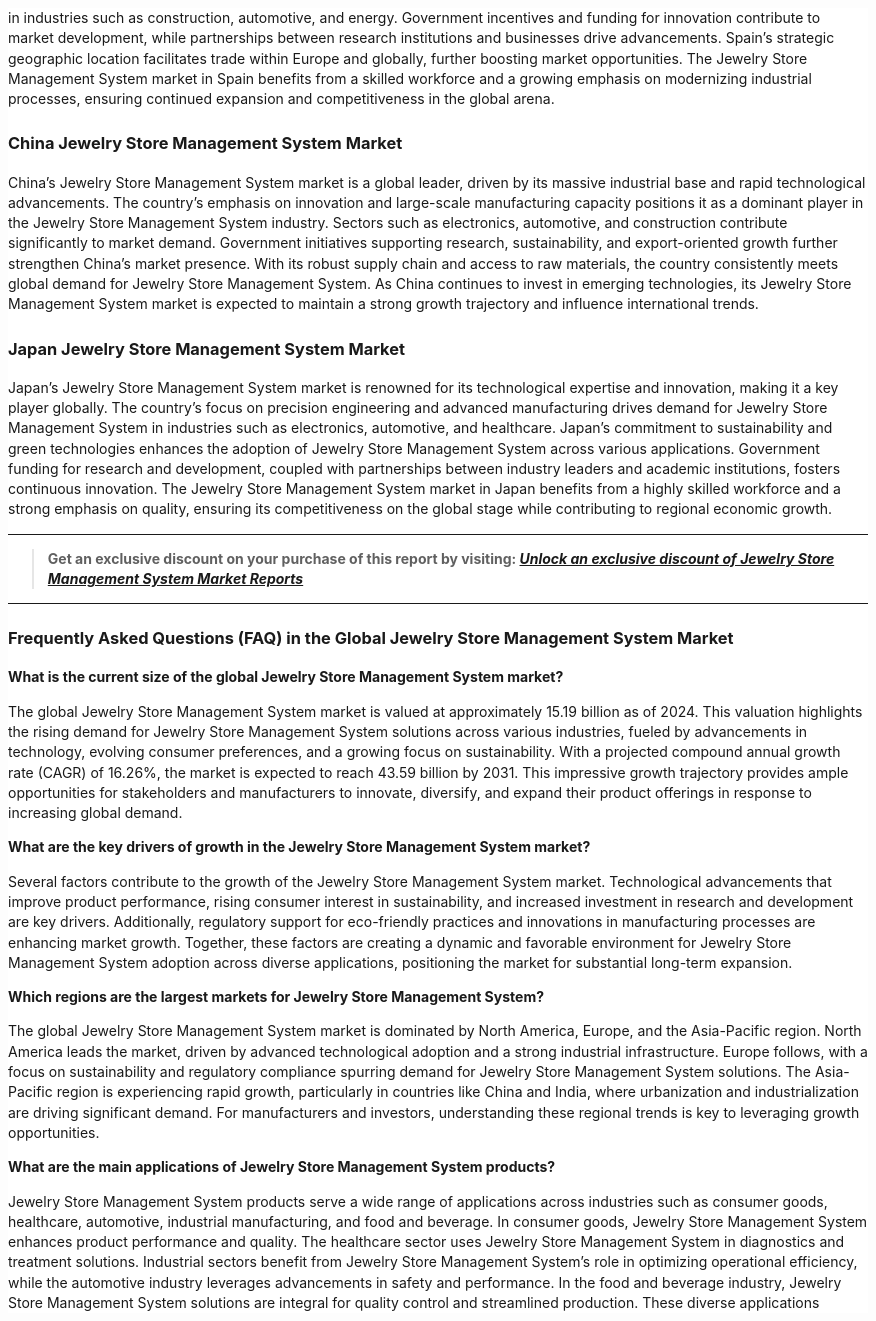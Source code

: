 in industries such as construction, automotive, and energy. Government incentives and funding for innovation contribute to market development, while partnerships between research institutions and businesses drive advancements. Spain&rsquo;s strategic geographic location facilitates trade within Europe and globally, further boosting market opportunities. The Jewelry Store Management System market in Spain benefits from a skilled workforce and a growing emphasis on modernizing industrial processes, ensuring continued expansion and competitiveness in the global arena.</p><h3>China Jewelry Store Management System Market</h3><p>China&rsquo;s Jewelry Store Management System market is a global leader, driven by its massive industrial base and rapid technological advancements. The country&rsquo;s emphasis on innovation and large-scale manufacturing capacity positions it as a dominant player in the Jewelry Store Management System industry. Sectors such as electronics, automotive, and construction contribute significantly to market demand. Government initiatives supporting research, sustainability, and export-oriented growth further strengthen China&rsquo;s market presence. With its robust supply chain and access to raw materials, the country consistently meets global demand for Jewelry Store Management System. As China continues to invest in emerging technologies, its Jewelry Store Management System market is expected to maintain a strong growth trajectory and influence international trends.</p><h3>Japan Jewelry Store Management System Market</h3><p>Japan&rsquo;s Jewelry Store Management System market is renowned for its technological expertise and innovation, making it a key player globally. The country&rsquo;s focus on precision engineering and advanced manufacturing drives demand for Jewelry Store Management System in industries such as electronics, automotive, and healthcare. Japan&rsquo;s commitment to sustainability and green technologies enhances the adoption of Jewelry Store Management System across various applications. Government funding for research and development, coupled with partnerships between industry leaders and academic institutions, fosters continuous innovation. The Jewelry Store Management System market in Japan benefits from a highly skilled workforce and a strong emphasis on quality, ensuring its competitiveness on the global stage while contributing to regional economic growth.</p><hr /><blockquote><p><strong>Get an exclusive discount on your purchase of this report by visiting: <em><a href="://marketresearchpulse.com/ask-for-discount/88805?utm_source=Github&amp;utm_medium=029">Unlock an exclusive discount of Jewelry Store Management System Market Reports</a></em>&nbsp;</strong></p></blockquote><hr /><h3>Frequently Asked Questions (FAQ) in the Global Jewelry Store Management System Market</h3><p><strong>What is the current size of the global Jewelry Store Management System market?</strong></p><p>The global Jewelry Store Management System market is valued at approximately 15.19 billion as of 2024. This valuation highlights the rising demand for Jewelry Store Management System solutions across various industries, fueled by advancements in technology, evolving consumer preferences, and a growing focus on sustainability. With a projected compound annual growth rate (CAGR) of 16.26%, the market is expected to reach 43.59 billion by 2031. This impressive growth trajectory provides ample opportunities for stakeholders and manufacturers to innovate, diversify, and expand their product offerings in response to increasing global demand.</p><p><strong>What are the key drivers of growth in the Jewelry Store Management System market?</strong></p><p>Several factors contribute to the growth of the Jewelry Store Management System market. Technological advancements that improve product performance, rising consumer interest in sustainability, and increased investment in research and development are key drivers. Additionally, regulatory support for eco-friendly practices and innovations in manufacturing processes are enhancing market growth. Together, these factors are creating a dynamic and favorable environment for Jewelry Store Management System adoption across diverse applications, positioning the market for substantial long-term expansion.</p><p><strong>Which regions are the largest markets for Jewelry Store Management System?</strong></p><p>The global Jewelry Store Management System market is dominated by North America, Europe, and the Asia-Pacific region. North America leads the market, driven by advanced technological adoption and a strong industrial infrastructure. Europe follows, with a focus on sustainability and regulatory compliance spurring demand for Jewelry Store Management System solutions. The Asia-Pacific region is experiencing rapid growth, particularly in countries like China and India, where urbanization and industrialization are driving significant demand. For manufacturers and investors, understanding these regional trends is key to leveraging growth opportunities.</p><p><strong>What are the main applications of Jewelry Store Management System products?</strong></p><p>Jewelry Store Management System products serve a wide range of applications across industries such as consumer goods, healthcare, automotive, industrial manufacturing, and food and beverage. In consumer goods, Jewelry Store Management System enhances product performance and quality. The healthcare sector uses Jewelry Store Management System in diagnostics and treatment solutions. Industrial sectors benefit from Jewelry Store Management System&rsquo;s role in optimizing operational efficiency, while the automotive industry leverages advancements in safety and performance. In the food and beverage industry, Jewelry Store Management System solutions are integral for quality control and streamlined production. These diverse applications